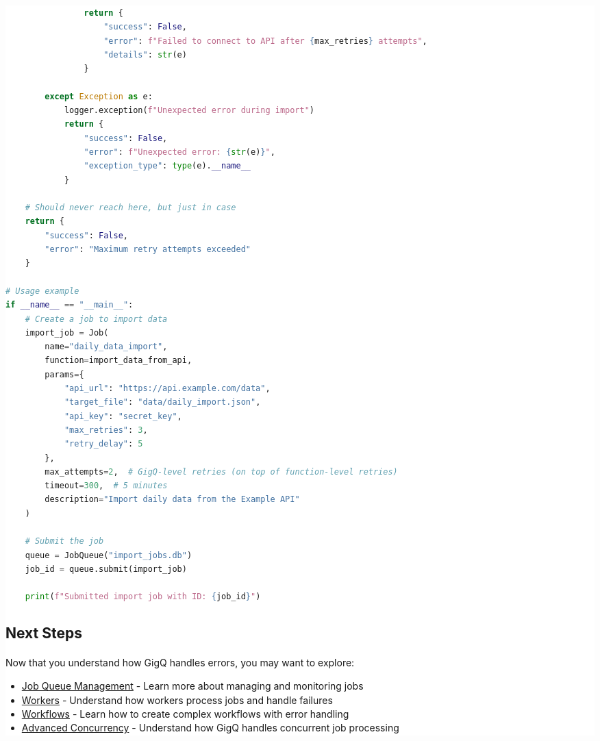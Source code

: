 ```python
                return {
                    "success": False,
                    "error": f"Failed to connect to API after {max_retries} attempts",
                    "details": str(e)
                }

        except Exception as e:
            logger.exception(f"Unexpected error during import")
            return {
                "success": False,
                "error": f"Unexpected error: {str(e)}",
                "exception_type": type(e).__name__
            }

    # Should never reach here, but just in case
    return {
        "success": False,
        "error": "Maximum retry attempts exceeded"
    }

# Usage example
if __name__ == "__main__":
    # Create a job to import data
    import_job = Job(
        name="daily_data_import",
        function=import_data_from_api,
        params={
            "api_url": "https://api.example.com/data",
            "target_file": "data/daily_import.json",
            "api_key": "secret_key",
            "max_retries": 3,
            "retry_delay": 5
        },
        max_attempts=2,  # GigQ-level retries (on top of function-level retries)
        timeout=300,  # 5 minutes
        description="Import daily data from the Example API"
    )

    # Submit the job
    queue = JobQueue("import_jobs.db")
    job_id = queue.submit(import_job)

    print(f"Submitted import job with ID: {job_id}")
```

## Next Steps

Now that you understand how GigQ handles errors, you may want to explore:

- [Job Queue Management](job-queue.md) - Learn more about managing and monitoring jobs
- [Workers](workers.md) - Understand how workers process jobs and handle failures
- [Workflows](workflows.md) - Learn how to create complex workflows with error handling
- [Advanced Concurrency](../advanced/concurrency.md) - Understand how GigQ handles concurrent job processing
